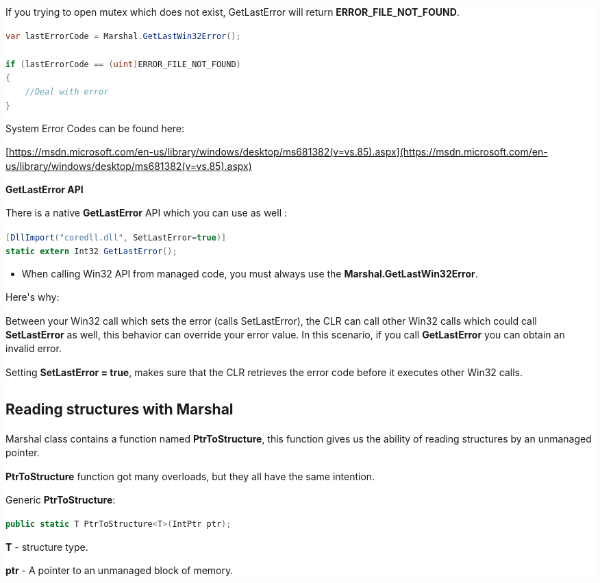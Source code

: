 If you trying to open mutex which does not exist, GetLastError will return **ERROR_FILE_NOT_FOUND**.

```cs
var lastErrorCode = Marshal.GetLastWin32Error();

if (lastErrorCode == (uint)ERROR_FILE_NOT_FOUND)
{
    //Deal with error         
}

```

System Error Codes can be found here:

[https://msdn.microsoft.com/en-us/library/windows/desktop/ms681382(v=vs.85).aspx](https://msdn.microsoft.com/en-us/library/windows/desktop/ms681382(v=vs.85).aspx)

**GetLastError API**

There is a native **GetLastError** API which you can use as well :

```cs
[DllImport("coredll.dll", SetLastError=true)]
static extern Int32 GetLastError();

```


- When calling Win32 API from managed code, you must always use the **Marshal.GetLastWin32Error**.

Here's why:

Between your Win32 call which sets the error (calls SetLastError), the CLR can call other Win32 calls which could call **SetLastError** as well, this behavior can override your error value. In this scenario, if you call **GetLastError** you can obtain an invalid error.

Setting **SetLastError = true**, makes sure that the CLR retrieves the error code before it executes other Win32 calls.



## Reading structures with Marshal


Marshal class contains a function named **PtrToStructure**, this function gives us the ability of reading structures by an unmanaged pointer.

**PtrToStructure** function got many overloads, but they all have the same intention.

Generic **PtrToStructure**:

```cs
public static T PtrToStructure<T>(IntPtr ptr);

```

**T** - structure type.

**ptr** -   A pointer to an unmanaged block of memory.

